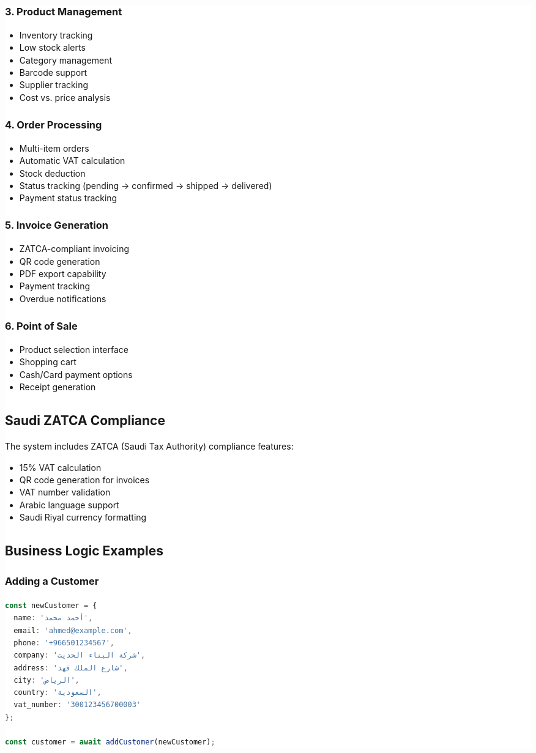 ### 3. Product Management
- Inventory tracking
- Low stock alerts
- Category management
- Barcode support
- Supplier tracking
- Cost vs. price analysis

### 4. Order Processing
- Multi-item orders
- Automatic VAT calculation
- Stock deduction
- Status tracking (pending → confirmed → shipped → delivered)
- Payment status tracking

### 5. Invoice Generation
- ZATCA-compliant invoicing
- QR code generation
- PDF export capability
- Payment tracking
- Overdue notifications

### 6. Point of Sale
- Product selection interface
- Shopping cart
- Cash/Card payment options
- Receipt generation

## Saudi ZATCA Compliance

The system includes ZATCA (Saudi Tax Authority) compliance features:
- 15% VAT calculation
- QR code generation for invoices
- VAT number validation
- Arabic language support
- Saudi Riyal currency formatting

## Business Logic Examples

### Adding a Customer
```typescript
const newCustomer = {
  name: 'أحمد محمد',
  email: 'ahmed@example.com',
  phone: '+966501234567',
  company: 'شركة البناء الحديث',
  address: 'شارع الملك فهد',
  city: 'الرياض',
  country: 'السعودية',
  vat_number: '300123456700003'
};

const customer = await addCustomer(newCustomer);
```
